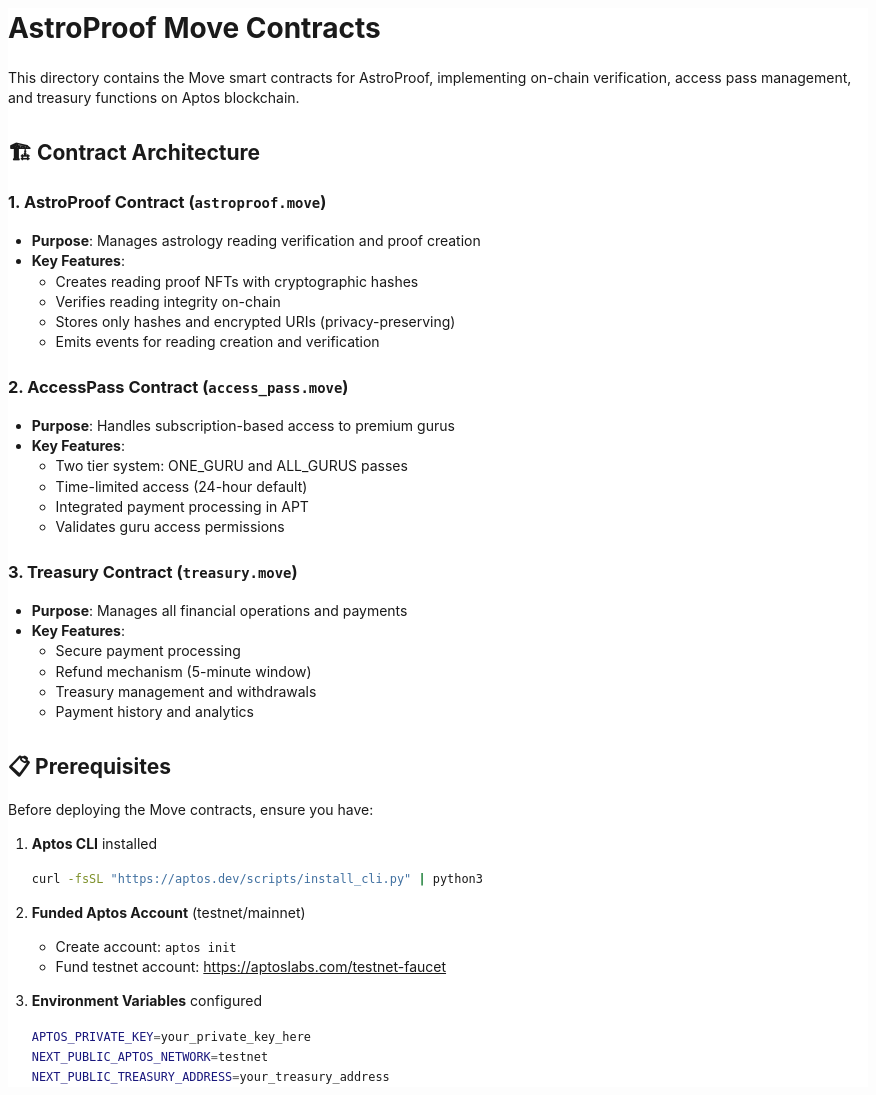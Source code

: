 # AstroProof Move Contracts

This directory contains the Move smart contracts for AstroProof, implementing on-chain verification, access pass management, and treasury functions on Aptos blockchain.

## 🏗️ Contract Architecture

### 1. **AstroProof Contract** (`astroproof.move`)
- **Purpose**: Manages astrology reading verification and proof creation
- **Key Features**:
  - Creates reading proof NFTs with cryptographic hashes
  - Verifies reading integrity on-chain
  - Stores only hashes and encrypted URIs (privacy-preserving)
  - Emits events for reading creation and verification

### 2. **AccessPass Contract** (`access_pass.move`)
- **Purpose**: Handles subscription-based access to premium gurus
- **Key Features**:
  - Two tier system: ONE_GURU and ALL_GURUS passes
  - Time-limited access (24-hour default)
  - Integrated payment processing in APT
  - Validates guru access permissions

### 3. **Treasury Contract** (`treasury.move`)
- **Purpose**: Manages all financial operations and payments
- **Key Features**:
  - Secure payment processing
  - Refund mechanism (5-minute window)
  - Treasury management and withdrawals
  - Payment history and analytics

## 📋 Prerequisites

Before deploying the Move contracts, ensure you have:

1. **Aptos CLI** installed
   ```bash
   curl -fsSL "https://aptos.dev/scripts/install_cli.py" | python3
   ```

2. **Funded Aptos Account** (testnet/mainnet)
   - Create account: `aptos init`
   - Fund testnet account: https://aptoslabs.com/testnet-faucet

3. **Environment Variables** configured
   ```bash
   APTOS_PRIVATE_KEY=your_private_key_here
   NEXT_PUBLIC_APTOS_NETWORK=testnet
   NEXT_PUBLIC_TREASURY_ADDRESS=your_treasury_address
   ```

